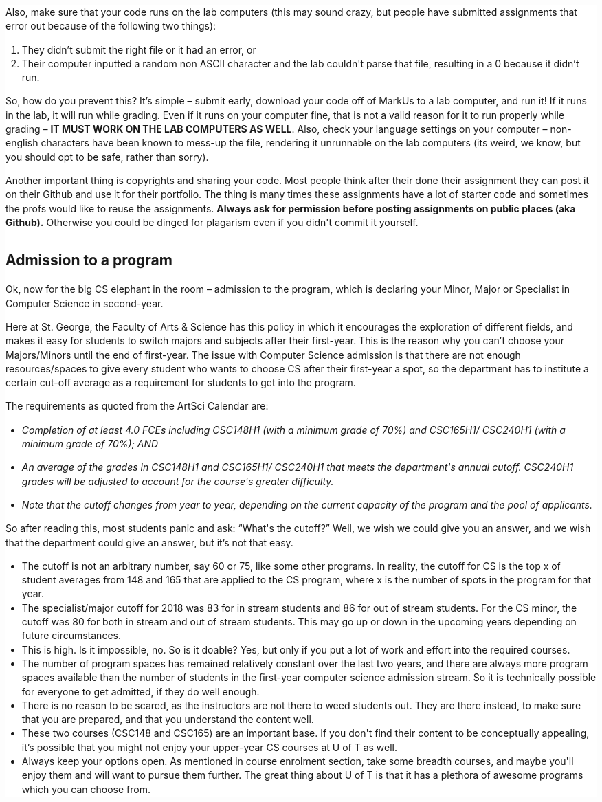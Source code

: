    Also, make sure that your code runs on the lab computers (this may sound crazy, but people have submitted assignments that error out because of the following two things):
   1. They didn’t submit the right file or it had an error, or
   2. Their computer inputted a random non ASCII character and the lab couldn't parse that file, resulting in a 0 because it didn’t run. 
   
   So, how do you prevent this? It’s simple – submit early, download your code off of MarkUs to a lab computer, and run it! If it runs in the lab, it will run while grading. Even if it runs on your computer fine, that is not a valid reason for it to run properly while grading – **IT MUST WORK ON THE LAB COMPUTERS AS WELL**. Also, check your language settings on your computer – non-english characters have been known to mess-up the file, rendering it unrunnable on the lab computers (its weird, we know, but you should opt to be safe, rather than sorry).

   Another important thing is copyrights and sharing your code. Most people think after their done their assignment they can post it on their Github and use it for their portfolio. The thing is many times these assignments have a lot of starter code and sometimes the profs would like to reuse the assignments. **Always ask for permission before posting assignments on public places (aka Github).** Otherwise you could be dinged for plagarism even if you didn't commit it yourself.

## Admission to a program

Ok, now for the big CS elephant in the room – admission to the program, which is declaring your Minor, Major or Specialist in Computer Science in second-year. 

Here at St. George, the Faculty of Arts & Science has this policy in which it encourages the exploration of different fields, and makes it easy for students to switch majors and subjects after their first-year. This is the reason why you can’t choose your Majors/Minors until the end of first-year. The issue with Computer Science admission is that there are not enough resources/spaces to give every student who wants to choose CS after their first-year a spot, so the department has to institute a certain cut-off average as a requirement for students to get into the program. 

The requirements as quoted from the ArtSci Calendar are:

- _Completion of at least 4.0 FCEs including CSC148H1 (with a minimum grade of 70%) and CSC165H1/​ CSC240H1 (with a minimum grade of 70%); AND_

- _An average of the grades in CSC148H1 and CSC165H1/​ CSC240H1 that meets the department's annual cutoff. CSC240H1 grades will be adjusted to account for the course's greater difficulty._

- _Note that the cutoff changes from year to year, depending on the current capacity of the program and the pool of applicants._

So after reading this, most students panic and ask: “What's the cutoff?” Well, we wish we could give you an answer, and we wish that the department could give an answer, but it’s not that easy. 

- The cutoff is not an arbitrary number, say 60 or 75, like some other programs. In reality, the cutoff for CS is the top x of student averages from 148 and 165 that are applied to the CS program, where x is the number of spots in the program for that year. 
- The specialist/major cutoff for 2018 was 83 for in stream students and 86 for out of stream students. For the CS minor, the cutoff was 80 for both in stream and out of stream students. This may go up or down in the upcoming years depending on future circumstances. 
- This is high. Is it impossible, no. So is it doable? Yes, but only if you put a lot of work and effort into the required courses. 
- The number of program spaces has remained relatively constant over the last two years, and there are always more program spaces available than the number of students in the first-year computer science admission stream. So it is technically possible for everyone to get admitted, if they do well enough. 
- There is no reason to be scared, as the instructors are not there to weed students out. They are there instead, to make sure that you are prepared, and that you understand the content well. 
- These two courses (CSC148 and CSC165) are an important base. If you don't find their content to be conceptually appealing, it’s possible that you might not enjoy your upper-year CS courses at U of T as well. 
- Always keep your options open. As mentioned in course enrolment section, take some breadth courses, and maybe you'll enjoy them and will want to pursue them further. The great thing about U of T is that it has a plethora of awesome programs which you can choose from.
